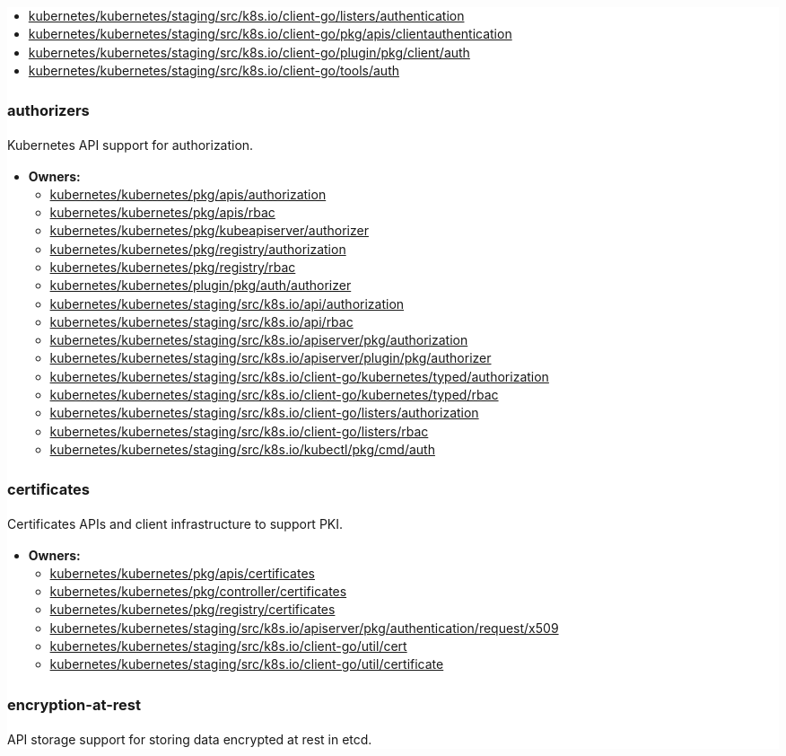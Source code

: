   - [kubernetes/kubernetes/staging/src/k8s.io/client-go/listers/authentication](https://github.com/kubernetes/kubernetes/blob/master/staging/src/k8s.io/client-go/listers/authentication/OWNERS)
  - [kubernetes/kubernetes/staging/src/k8s.io/client-go/pkg/apis/clientauthentication](https://github.com/kubernetes/kubernetes/blob/master/staging/src/k8s.io/client-go/pkg/apis/clientauthentication/OWNERS)
  - [kubernetes/kubernetes/staging/src/k8s.io/client-go/plugin/pkg/client/auth](https://github.com/kubernetes/kubernetes/blob/master/staging/src/k8s.io/client-go/plugin/pkg/client/auth/OWNERS)
  - [kubernetes/kubernetes/staging/src/k8s.io/client-go/tools/auth](https://github.com/kubernetes/kubernetes/blob/master/staging/src/k8s.io/client-go/tools/auth/OWNERS)
### authorizers
Kubernetes API support for authorization.
- **Owners:**
  - [kubernetes/kubernetes/pkg/apis/authorization](https://github.com/kubernetes/kubernetes/blob/master/pkg/apis/authorization/OWNERS)
  - [kubernetes/kubernetes/pkg/apis/rbac](https://github.com/kubernetes/kubernetes/blob/master/pkg/apis/rbac/OWNERS)
  - [kubernetes/kubernetes/pkg/kubeapiserver/authorizer](https://github.com/kubernetes/kubernetes/blob/master/pkg/kubeapiserver/authorizer/OWNERS)
  - [kubernetes/kubernetes/pkg/registry/authorization](https://github.com/kubernetes/kubernetes/blob/master/pkg/registry/authorization/OWNERS)
  - [kubernetes/kubernetes/pkg/registry/rbac](https://github.com/kubernetes/kubernetes/blob/master/pkg/registry/rbac/OWNERS)
  - [kubernetes/kubernetes/plugin/pkg/auth/authorizer](https://github.com/kubernetes/kubernetes/blob/master/plugin/pkg/auth/authorizer/OWNERS)
  - [kubernetes/kubernetes/staging/src/k8s.io/api/authorization](https://github.com/kubernetes/kubernetes/blob/master/staging/src/k8s.io/api/authorization/OWNERS)
  - [kubernetes/kubernetes/staging/src/k8s.io/api/rbac](https://github.com/kubernetes/kubernetes/blob/master/staging/src/k8s.io/api/rbac/OWNERS)
  - [kubernetes/kubernetes/staging/src/k8s.io/apiserver/pkg/authorization](https://github.com/kubernetes/kubernetes/blob/master/staging/src/k8s.io/apiserver/pkg/authorization/OWNERS)
  - [kubernetes/kubernetes/staging/src/k8s.io/apiserver/plugin/pkg/authorizer](https://github.com/kubernetes/kubernetes/blob/master/staging/src/k8s.io/apiserver/plugin/pkg/authorizer/OWNERS)
  - [kubernetes/kubernetes/staging/src/k8s.io/client-go/kubernetes/typed/authorization](https://github.com/kubernetes/kubernetes/blob/master/staging/src/k8s.io/client-go/kubernetes/typed/authorization/OWNERS)
  - [kubernetes/kubernetes/staging/src/k8s.io/client-go/kubernetes/typed/rbac](https://github.com/kubernetes/kubernetes/blob/master/staging/src/k8s.io/client-go/kubernetes/typed/rbac/OWNERS)
  - [kubernetes/kubernetes/staging/src/k8s.io/client-go/listers/authorization](https://github.com/kubernetes/kubernetes/blob/master/staging/src/k8s.io/client-go/listers/authorization/OWNERS)
  - [kubernetes/kubernetes/staging/src/k8s.io/client-go/listers/rbac](https://github.com/kubernetes/kubernetes/blob/master/staging/src/k8s.io/client-go/listers/rbac/OWNERS)
  - [kubernetes/kubernetes/staging/src/k8s.io/kubectl/pkg/cmd/auth](https://github.com/kubernetes/kubernetes/blob/master/staging/src/k8s.io/kubectl/pkg/cmd/auth/OWNERS)
### certificates
Certificates APIs and client infrastructure to support PKI.
- **Owners:**
  - [kubernetes/kubernetes/pkg/apis/certificates](https://github.com/kubernetes/kubernetes/blob/master/pkg/apis/certificates/OWNERS)
  - [kubernetes/kubernetes/pkg/controller/certificates](https://github.com/kubernetes/kubernetes/blob/master/pkg/controller/certificates/OWNERS)
  - [kubernetes/kubernetes/pkg/registry/certificates](https://github.com/kubernetes/kubernetes/blob/master/pkg/registry/certificates/OWNERS)
  - [kubernetes/kubernetes/staging/src/k8s.io/apiserver/pkg/authentication/request/x509](https://github.com/kubernetes/kubernetes/blob/master/staging/src/k8s.io/apiserver/pkg/authentication/request/x509/OWNERS)
  - [kubernetes/kubernetes/staging/src/k8s.io/client-go/util/cert](https://github.com/kubernetes/kubernetes/blob/master/staging/src/k8s.io/client-go/util/cert/OWNERS)
  - [kubernetes/kubernetes/staging/src/k8s.io/client-go/util/certificate](https://github.com/kubernetes/kubernetes/blob/master/staging/src/k8s.io/client-go/util/certificate/OWNERS)
### encryption-at-rest
API storage support for storing data encrypted at rest in etcd.